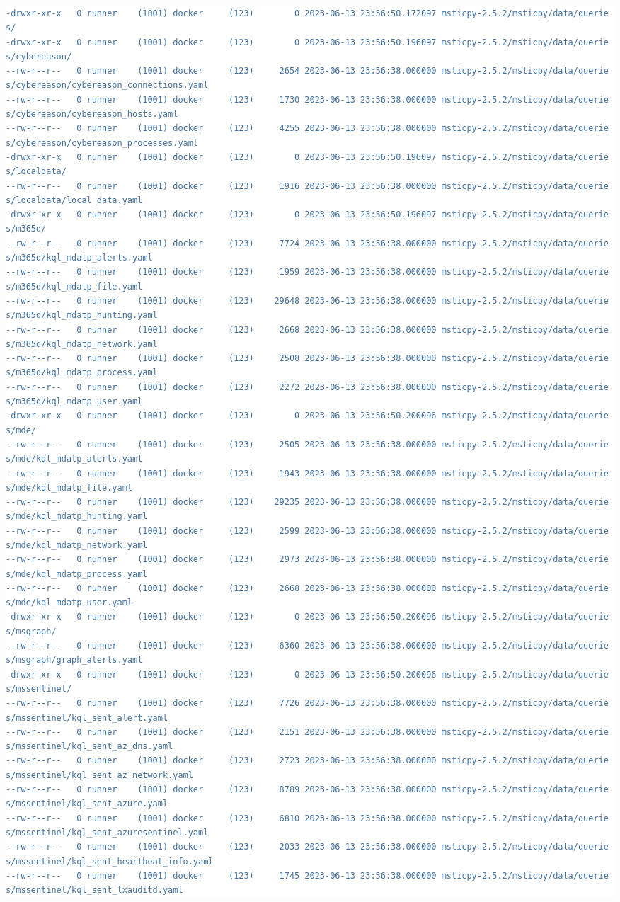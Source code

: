 ```diff
-drwxr-xr-x   0 runner    (1001) docker     (123)        0 2023-06-13 23:56:50.172097 msticpy-2.5.2/msticpy/data/queries/
-drwxr-xr-x   0 runner    (1001) docker     (123)        0 2023-06-13 23:56:50.196097 msticpy-2.5.2/msticpy/data/queries/cybereason/
--rw-r--r--   0 runner    (1001) docker     (123)     2654 2023-06-13 23:56:38.000000 msticpy-2.5.2/msticpy/data/queries/cybereason/cybereason_connections.yaml
--rw-r--r--   0 runner    (1001) docker     (123)     1730 2023-06-13 23:56:38.000000 msticpy-2.5.2/msticpy/data/queries/cybereason/cybereason_hosts.yaml
--rw-r--r--   0 runner    (1001) docker     (123)     4255 2023-06-13 23:56:38.000000 msticpy-2.5.2/msticpy/data/queries/cybereason/cybereason_processes.yaml
-drwxr-xr-x   0 runner    (1001) docker     (123)        0 2023-06-13 23:56:50.196097 msticpy-2.5.2/msticpy/data/queries/localdata/
--rw-r--r--   0 runner    (1001) docker     (123)     1916 2023-06-13 23:56:38.000000 msticpy-2.5.2/msticpy/data/queries/localdata/local_data.yaml
-drwxr-xr-x   0 runner    (1001) docker     (123)        0 2023-06-13 23:56:50.196097 msticpy-2.5.2/msticpy/data/queries/m365d/
--rw-r--r--   0 runner    (1001) docker     (123)     7724 2023-06-13 23:56:38.000000 msticpy-2.5.2/msticpy/data/queries/m365d/kql_mdatp_alerts.yaml
--rw-r--r--   0 runner    (1001) docker     (123)     1959 2023-06-13 23:56:38.000000 msticpy-2.5.2/msticpy/data/queries/m365d/kql_mdatp_file.yaml
--rw-r--r--   0 runner    (1001) docker     (123)    29648 2023-06-13 23:56:38.000000 msticpy-2.5.2/msticpy/data/queries/m365d/kql_mdatp_hunting.yaml
--rw-r--r--   0 runner    (1001) docker     (123)     2668 2023-06-13 23:56:38.000000 msticpy-2.5.2/msticpy/data/queries/m365d/kql_mdatp_network.yaml
--rw-r--r--   0 runner    (1001) docker     (123)     2508 2023-06-13 23:56:38.000000 msticpy-2.5.2/msticpy/data/queries/m365d/kql_mdatp_process.yaml
--rw-r--r--   0 runner    (1001) docker     (123)     2272 2023-06-13 23:56:38.000000 msticpy-2.5.2/msticpy/data/queries/m365d/kql_mdatp_user.yaml
-drwxr-xr-x   0 runner    (1001) docker     (123)        0 2023-06-13 23:56:50.200096 msticpy-2.5.2/msticpy/data/queries/mde/
--rw-r--r--   0 runner    (1001) docker     (123)     2505 2023-06-13 23:56:38.000000 msticpy-2.5.2/msticpy/data/queries/mde/kql_mdatp_alerts.yaml
--rw-r--r--   0 runner    (1001) docker     (123)     1943 2023-06-13 23:56:38.000000 msticpy-2.5.2/msticpy/data/queries/mde/kql_mdatp_file.yaml
--rw-r--r--   0 runner    (1001) docker     (123)    29235 2023-06-13 23:56:38.000000 msticpy-2.5.2/msticpy/data/queries/mde/kql_mdatp_hunting.yaml
--rw-r--r--   0 runner    (1001) docker     (123)     2599 2023-06-13 23:56:38.000000 msticpy-2.5.2/msticpy/data/queries/mde/kql_mdatp_network.yaml
--rw-r--r--   0 runner    (1001) docker     (123)     2973 2023-06-13 23:56:38.000000 msticpy-2.5.2/msticpy/data/queries/mde/kql_mdatp_process.yaml
--rw-r--r--   0 runner    (1001) docker     (123)     2668 2023-06-13 23:56:38.000000 msticpy-2.5.2/msticpy/data/queries/mde/kql_mdatp_user.yaml
-drwxr-xr-x   0 runner    (1001) docker     (123)        0 2023-06-13 23:56:50.200096 msticpy-2.5.2/msticpy/data/queries/msgraph/
--rw-r--r--   0 runner    (1001) docker     (123)     6360 2023-06-13 23:56:38.000000 msticpy-2.5.2/msticpy/data/queries/msgraph/graph_alerts.yaml
-drwxr-xr-x   0 runner    (1001) docker     (123)        0 2023-06-13 23:56:50.200096 msticpy-2.5.2/msticpy/data/queries/mssentinel/
--rw-r--r--   0 runner    (1001) docker     (123)     7726 2023-06-13 23:56:38.000000 msticpy-2.5.2/msticpy/data/queries/mssentinel/kql_sent_alert.yaml
--rw-r--r--   0 runner    (1001) docker     (123)     2151 2023-06-13 23:56:38.000000 msticpy-2.5.2/msticpy/data/queries/mssentinel/kql_sent_az_dns.yaml
--rw-r--r--   0 runner    (1001) docker     (123)     2723 2023-06-13 23:56:38.000000 msticpy-2.5.2/msticpy/data/queries/mssentinel/kql_sent_az_network.yaml
--rw-r--r--   0 runner    (1001) docker     (123)     8789 2023-06-13 23:56:38.000000 msticpy-2.5.2/msticpy/data/queries/mssentinel/kql_sent_azure.yaml
--rw-r--r--   0 runner    (1001) docker     (123)     6810 2023-06-13 23:56:38.000000 msticpy-2.5.2/msticpy/data/queries/mssentinel/kql_sent_azuresentinel.yaml
--rw-r--r--   0 runner    (1001) docker     (123)     2033 2023-06-13 23:56:38.000000 msticpy-2.5.2/msticpy/data/queries/mssentinel/kql_sent_heartbeat_info.yaml
--rw-r--r--   0 runner    (1001) docker     (123)     1745 2023-06-13 23:56:38.000000 msticpy-2.5.2/msticpy/data/queries/mssentinel/kql_sent_lxauditd.yaml
```